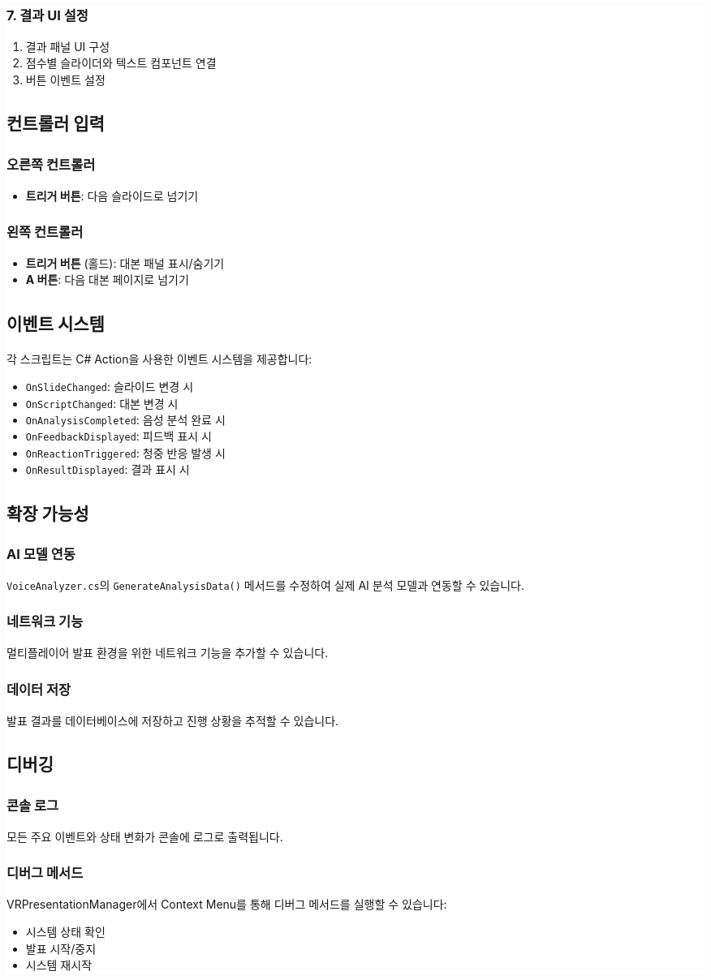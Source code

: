 ### 7. 결과 UI 설정
1. 결과 패널 UI 구성
2. 점수별 슬라이더와 텍스트 컴포넌트 연결
3. 버튼 이벤트 설정

## 컨트롤러 입력

### 오른쪽 컨트롤러
- **트리거 버튼**: 다음 슬라이드로 넘기기

### 왼쪽 컨트롤러
- **트리거 버튼** (홀드): 대본 패널 표시/숨기기
- **A 버튼**: 다음 대본 페이지로 넘기기

## 이벤트 시스템

각 스크립트는 C# Action을 사용한 이벤트 시스템을 제공합니다:

- `OnSlideChanged`: 슬라이드 변경 시
- `OnScriptChanged`: 대본 변경 시
- `OnAnalysisCompleted`: 음성 분석 완료 시
- `OnFeedbackDisplayed`: 피드백 표시 시
- `OnReactionTriggered`: 청중 반응 발생 시
- `OnResultDisplayed`: 결과 표시 시

## 확장 가능성

### AI 모델 연동
`VoiceAnalyzer.cs`의 `GenerateAnalysisData()` 메서드를 수정하여 실제 AI 분석 모델과 연동할 수 있습니다.

### 네트워크 기능
멀티플레이어 발표 환경을 위한 네트워크 기능을 추가할 수 있습니다.

### 데이터 저장
발표 결과를 데이터베이스에 저장하고 진행 상황을 추적할 수 있습니다.

## 디버깅

### 콘솔 로그
모든 주요 이벤트와 상태 변화가 콘솔에 로그로 출력됩니다.

### 디버그 메서드
VRPresentationManager에서 Context Menu를 통해 디버그 메서드를 실행할 수 있습니다:
- 시스템 상태 확인
- 발표 시작/중지
- 시스템 재시작
